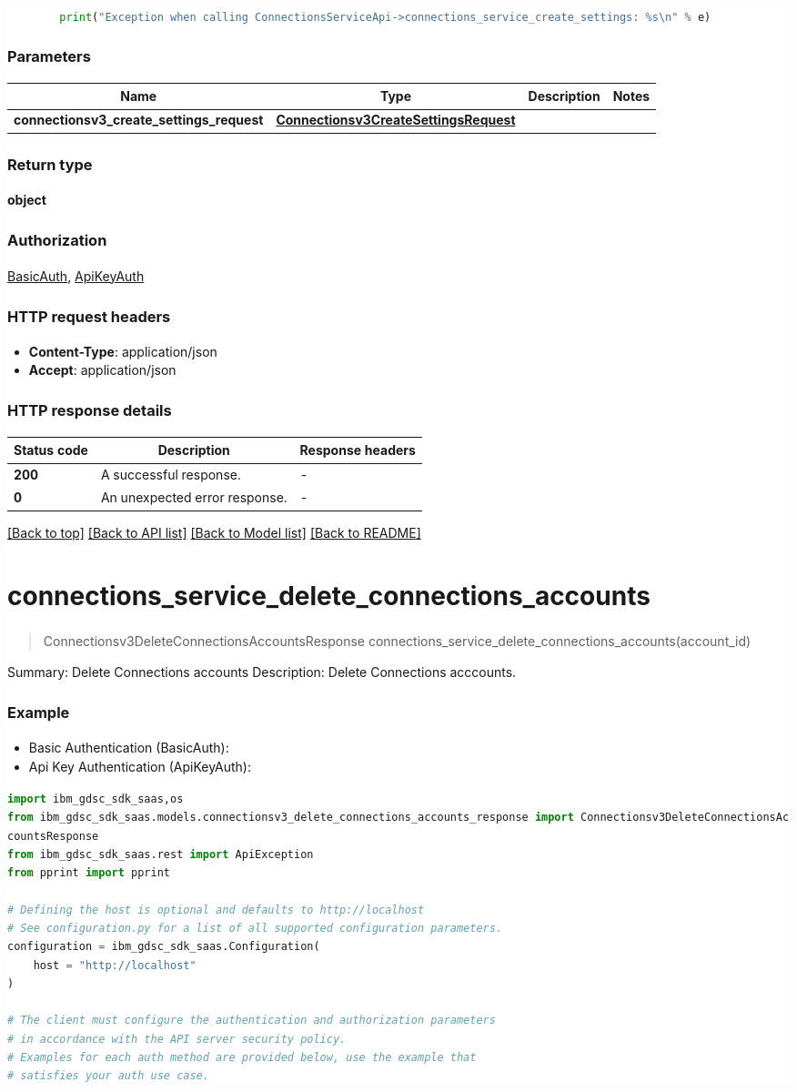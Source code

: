 ```python
        print("Exception when calling ConnectionsServiceApi->connections_service_create_settings: %s\n" % e)
```



### Parameters


Name | Type | Description  | Notes
------------- | ------------- | ------------- | -------------
 **connectionsv3_create_settings_request** | [**Connectionsv3CreateSettingsRequest**](Connectionsv3CreateSettingsRequest.md)|  | 

### Return type

**object**

### Authorization

[BasicAuth](../README.md#BasicAuth), [ApiKeyAuth](../README.md#ApiKeyAuth)

### HTTP request headers

 - **Content-Type**: application/json
 - **Accept**: application/json

### HTTP response details

| Status code | Description | Response headers |
|-------------|-------------|------------------|
**200** | A successful response. |  -  |
**0** | An unexpected error response. |  -  |

[[Back to top]](#) [[Back to API list]](../README.md#documentation-for-api-endpoints) [[Back to Model list]](../README.md#documentation-for-models) [[Back to README]](../README.md)

# **connections_service_delete_connections_accounts**
> Connectionsv3DeleteConnectionsAccountsResponse connections_service_delete_connections_accounts(account_id)

Summary: Delete Connections accounts Description: Delete Connections acccounts.

### Example

* Basic Authentication (BasicAuth):
* Api Key Authentication (ApiKeyAuth):

```python
import ibm_gdsc_sdk_saas,os
from ibm_gdsc_sdk_saas.models.connectionsv3_delete_connections_accounts_response import Connectionsv3DeleteConnectionsAccountsResponse
from ibm_gdsc_sdk_saas.rest import ApiException
from pprint import pprint

# Defining the host is optional and defaults to http://localhost
# See configuration.py for a list of all supported configuration parameters.
configuration = ibm_gdsc_sdk_saas.Configuration(
    host = "http://localhost"
)

# The client must configure the authentication and authorization parameters
# in accordance with the API server security policy.
# Examples for each auth method are provided below, use the example that
# satisfies your auth use case.

```